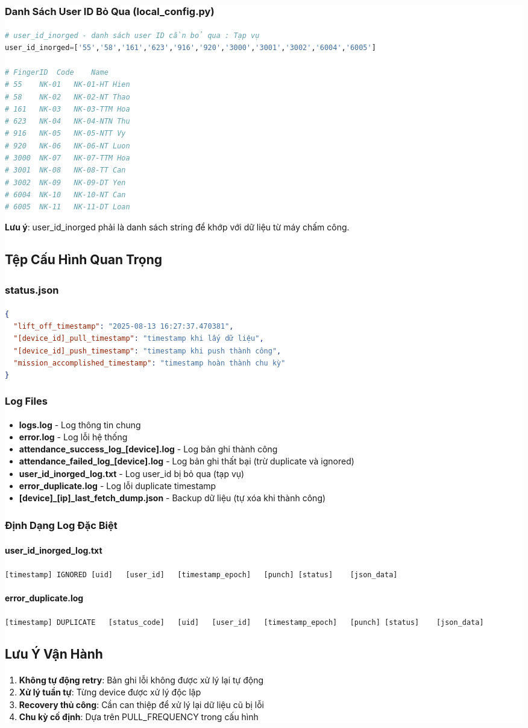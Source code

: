 ### Danh Sách User ID Bỏ Qua (local_config.py)
```python
# user_id_inorged - danh sách user ID cần bỏ qua : Tạp vụ
user_id_inorged=['55','58','161','623','916','920','3000','3001','3002','6004','6005']

# FingerID	Code	Name
# 55	NK-01	NK-01-HT Hien
# 58	NK-02	NK-02-NT Thao
# 161	NK-03	NK-03-TTM Hoa
# 623	NK-04	NK-04-NTN Thu
# 916	NK-05	NK-05-NTT Vy
# 920	NK-06	NK-06-NT Luon
# 3000	NK-07	NK-07-TTM Hoa
# 3001	NK-08	NK-08-TT Can
# 3002	NK-09	NK-09-DT Yen
# 6004	NK-10	NK-10-NT Can
# 6005	NK-11	NK-11-DT Loan
```

**Lưu ý**: user_id_inorged phải là danh sách string để khớp với dữ liệu từ máy chấm công.

## Tệp Cấu Hình Quan Trọng

### status.json
```json
{
  "lift_off_timestamp": "2025-08-13 16:27:37.470381",
  "[device_id]_pull_timestamp": "timestamp khi lấy dữ liệu",
  "[device_id]_push_timestamp": "timestamp khi push thành công",
  "mission_accomplished_timestamp": "timestamp hoàn thành chu kỳ"
}
```

### Log Files
- **logs.log** - Log thông tin chung
- **error.log** - Log lỗi hệ thống  
- **attendance_success_log_[device].log** - Log bản ghi thành công
- **attendance_failed_log_[device].log** - Log bản ghi thất bại (trừ duplicate và ignored)
- **user_id_inorged_log.txt** - Log user_id bị bỏ qua (tạp vụ)
- **error_duplicate.log** - Log lỗi duplicate timestamp
- **[device]_[ip]_last_fetch_dump.json** - Backup dữ liệu (tự xóa khi thành công)

### Định Dạng Log Đặc Biệt

#### user_id_inorged_log.txt
```
[timestamp]	IGNORED	[uid]	[user_id]	[timestamp_epoch]	[punch]	[status]	[json_data]
```

#### error_duplicate.log
```
[timestamp]	DUPLICATE	[status_code]	[uid]	[user_id]	[timestamp_epoch]	[punch]	[status]	[json_data]
```

## Lưu Ý Vận Hành

1. **Không tự động retry**: Bản ghi lỗi không được xử lý lại tự động
2. **Xử lý tuần tự**: Từng device được xử lý độc lập
3. **Recovery thủ công**: Cần can thiệp để xử lý lại dữ liệu cũ bị lỗi
4. **Chu kỳ cố định**: Dựa trên PULL_FREQUENCY trong cấu hình